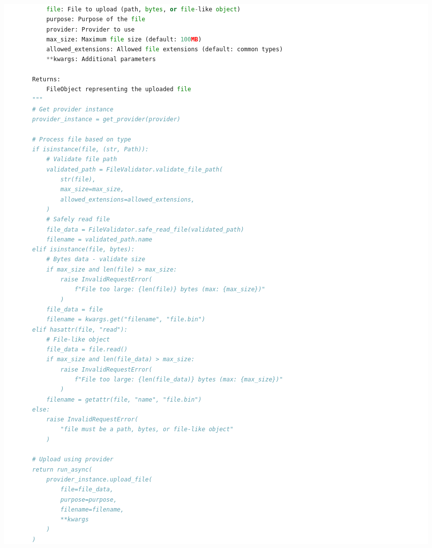 ```python
            file: File to upload (path, bytes, or file-like object)
            purpose: Purpose of the file
            provider: Provider to use
            max_size: Maximum file size (default: 100MB)
            allowed_extensions: Allowed file extensions (default: common types)
            **kwargs: Additional parameters
            
        Returns:
            FileObject representing the uploaded file
        """
        # Get provider instance
        provider_instance = get_provider(provider)
        
        # Process file based on type
        if isinstance(file, (str, Path)):
            # Validate file path
            validated_path = FileValidator.validate_file_path(
                str(file),
                max_size=max_size,
                allowed_extensions=allowed_extensions,
            )
            # Safely read file
            file_data = FileValidator.safe_read_file(validated_path)
            filename = validated_path.name
        elif isinstance(file, bytes):
            # Bytes data - validate size
            if max_size and len(file) > max_size:
                raise InvalidRequestError(
                    f"File too large: {len(file)} bytes (max: {max_size})"
                )
            file_data = file
            filename = kwargs.get("filename", "file.bin")
        elif hasattr(file, "read"):
            # File-like object
            file_data = file.read()
            if max_size and len(file_data) > max_size:
                raise InvalidRequestError(
                    f"File too large: {len(file_data)} bytes (max: {max_size})"
                )
            filename = getattr(file, "name", "file.bin")
        else:
            raise InvalidRequestError(
                "file must be a path, bytes, or file-like object"
            )
        
        # Upload using provider
        return run_async(
            provider_instance.upload_file(
                file=file_data,
                purpose=purpose,
                filename=filename,
                **kwargs
            )
        )
```
